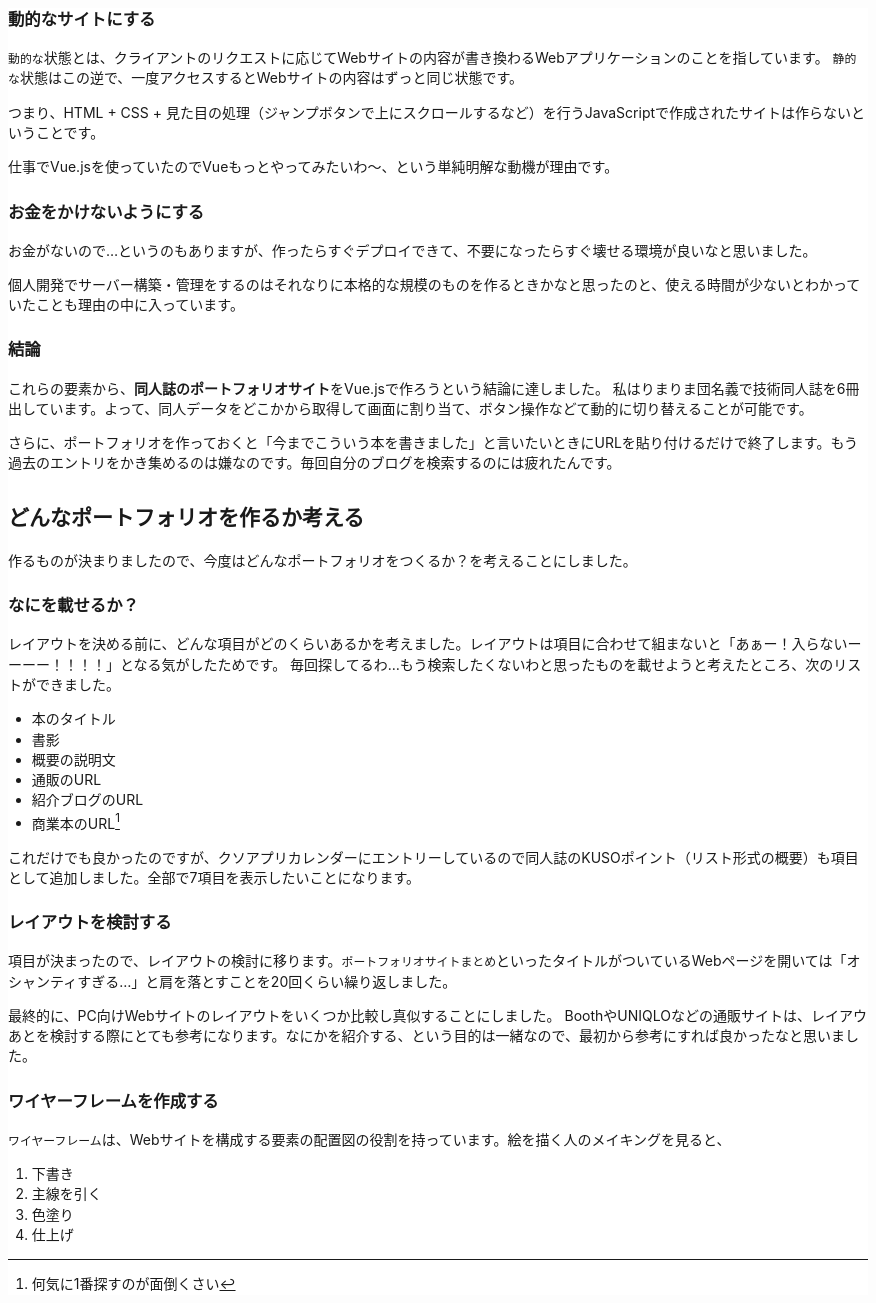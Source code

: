### 動的なサイトにする

``動的な``状態とは、クライアントのリクエストに応じてWebサイトの内容が書き換わるWebアプリケーションのことを指しています。
``静的な``状態はこの逆で、一度アクセスするとWebサイトの内容はずっと同じ状態です。

つまり、HTML + CSS + 見た目の処理（ジャンプボタンで上にスクロールするなど）を行うJavaScriptで作成されたサイトは作らないということです。

仕事でVue.jsを使っていたのでVueもっとやってみたいわ〜、という単純明解な動機が理由です。

### お金をかけないようにする

お金がないので…というのもありますが、作ったらすぐデプロイできて、不要になったらすぐ壊せる環境が良いなと思いました。

個人開発でサーバー構築・管理をするのはそれなりに本格的な規模のものを作るときかなと思ったのと、使える時間が少ないとわかっていたことも理由の中に入っています。

### 結論

これらの要素から、**同人誌のポートフォリオサイト**をVue.jsで作ろうという結論に達しました。
私はりまりま団名義で技術同人誌を6冊出しています。よって、同人データをどこかから取得して画面に割り当て、ボタン操作などて動的に切り替えることが可能です。

さらに、ポートフォリオを作っておくと「今までこういう本を書きました」と言いたいときにURLを貼り付けるだけで終了します。もう過去のエントリをかき集めるのは嫌なのです。毎回自分のブログを検索するのには疲れたんです。

## どんなポートフォリオを作るか考える

作るものが決まりましたので、今度はどんなポートフォリオをつくるか？を考えることにしました。

### なにを載せるか？

レイアウトを決める前に、どんな項目がどのくらいあるかを考えました。レイアウトは項目に合わせて組まないと「あぁー！入らないーーーー！！！！」となる気がしたためです。
毎回探してるわ…もう検索したくないわと思ったものを載せようと考えたところ、次のリストができました。

- 本のタイトル
- 書影
- 概要の説明文
- 通販のURL
- 紹介ブログのURL
- 商業本のURL[^book]

[^book]: 何気に1番探すのが面倒くさい

これだけでも良かったのですが、クソアプリカレンダーにエントリーしているので同人誌のKUSOポイント（リスト形式の概要）も項目として追加しました。全部で7項目を表示したいことになります。

### レイアウトを検討する

項目が決まったので、レイアウトの検討に移ります。``ポートフォリオサイトまとめ``といったタイトルがついているWebページを開いては「オシャンティすぎる…」と肩を落とすことを20回くらい繰り返しました。

最終的に、PC向けWebサイトのレイアウトをいくつか比較し真似することにしました。
BoothやUNIQLOなどの通販サイトは、レイアウあとを検討する際にとても参考になります。なにかを紹介する、という目的は一緒なので、最初から参考にすれば良かったなと思いました。

### ワイヤーフレームを作成する

``ワイヤーフレーム``は、Webサイトを構成する要素の配置図の役割を持っています。絵を描く人のメイキングを見ると、

1. 下書き
2. 主線を引く
3. 色塗り
4. 仕上げ
